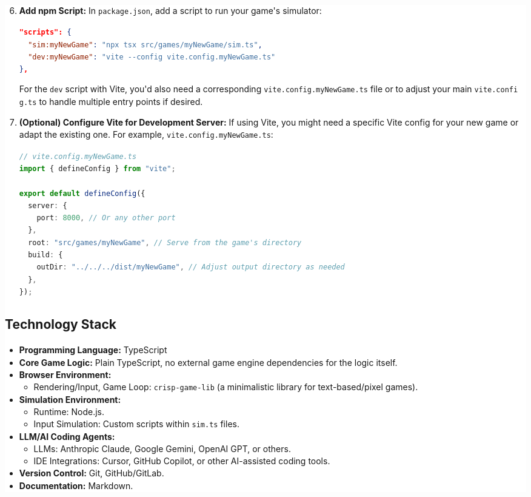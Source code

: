 6.  **Add npm Script:**
    In `package.json`, add a script to run your game's simulator:

    ```json
    "scripts": {
      "sim:myNewGame": "npx tsx src/games/myNewGame/sim.ts",
      "dev:myNewGame": "vite --config vite.config.myNewGame.ts"
    },
    ```

    For the `dev` script with Vite, you'd also need a corresponding `vite.config.myNewGame.ts` file or to adjust your main `vite.config.ts` to handle multiple entry points if desired.

7.  **(Optional) Configure Vite for Development Server:**
    If using Vite, you might need a specific Vite config for your new game or adapt the existing one. For example, `vite.config.myNewGame.ts`:

    ```typescript
    // vite.config.myNewGame.ts
    import { defineConfig } from "vite";

    export default defineConfig({
      server: {
        port: 8000, // Or any other port
      },
      root: "src/games/myNewGame", // Serve from the game's directory
      build: {
        outDir: "../../../dist/myNewGame", // Adjust output directory as needed
      },
    });
    ```

## Technology Stack

- **Programming Language:** TypeScript
- **Core Game Logic:** Plain TypeScript, no external game engine dependencies for the logic itself.
- **Browser Environment:**
  - Rendering/Input, Game Loop: `crisp-game-lib` (a minimalistic library for text-based/pixel games).
- **Simulation Environment:**
  - Runtime: Node.js.
  - Input Simulation: Custom scripts within `sim.ts` files.
- **LLM/AI Coding Agents:**
  - LLMs: Anthropic Claude, Google Gemini, OpenAI GPT, or others.
  - IDE Integrations: Cursor, GitHub Copilot, or other AI-assisted coding tools.
- **Version Control:** Git, GitHub/GitLab.
- **Documentation:** Markdown.
